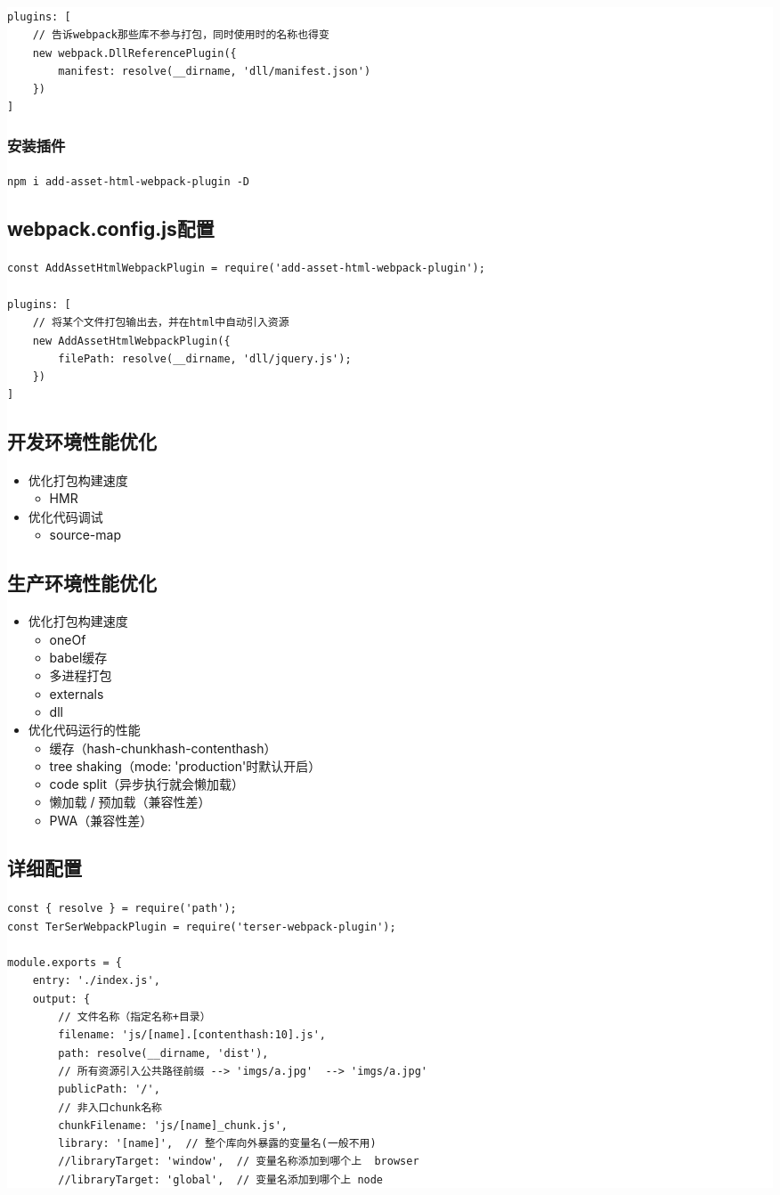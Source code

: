 	plugins: [
		// 告诉webpack那些库不参与打包，同时使用时的名称也得变
		new webpack.DllReferencePlugin({
			manifest: resolve(__dirname, 'dll/manifest.json')
		})
	]

### 安装插件
	npm i add-asset-html-webpack-plugin -D
## webpack.config.js配置
	const AddAssetHtmlWebpackPlugin = require('add-asset-html-webpack-plugin');
	
	plugins: [
		// 将某个文件打包输出去，并在html中自动引入资源
		new AddAssetHtmlWebpackPlugin({
			filePath: resolve(__dirname, 'dll/jquery.js');
		})
	]






## 开发环境性能优化
* 优化打包构建速度
	* HMR
* 优化代码调试
	* source-map

## 生产环境性能优化
* 优化打包构建速度
	* oneOf
	* babel缓存
	* 多进程打包
	* externals
	* dll
* 优化代码运行的性能
	* 缓存（hash-chunkhash-contenthash）
	* tree shaking（mode: 'production'时默认开启）
	* code split（异步执行就会懒加载）
	* 懒加载 / 预加载（兼容性差）
	* PWA（兼容性差）
	



## 详细配置

	const { resolve } = require('path');
	const TerSerWebpackPlugin = require('terser-webpack-plugin');
	
	module.exports = {
		entry: './index.js',
		output: {
			// 文件名称（指定名称+目录）
			filename: 'js/[name].[contenthash:10].js',
			path: resolve(__dirname, 'dist'),
			// 所有资源引入公共路径前缀 --> 'imgs/a.jpg'  --> 'imgs/a.jpg'
			publicPath: '/',
			// 非入口chunk名称
			chunkFilename: 'js/[name]_chunk.js',
			library: '[name]',	// 整个库向外暴露的变量名(一般不用)
			//libraryTarget: 'window',	// 变量名称添加到哪个上  browser
			//libraryTarget: 'global',	// 变量名添加到哪个上 node